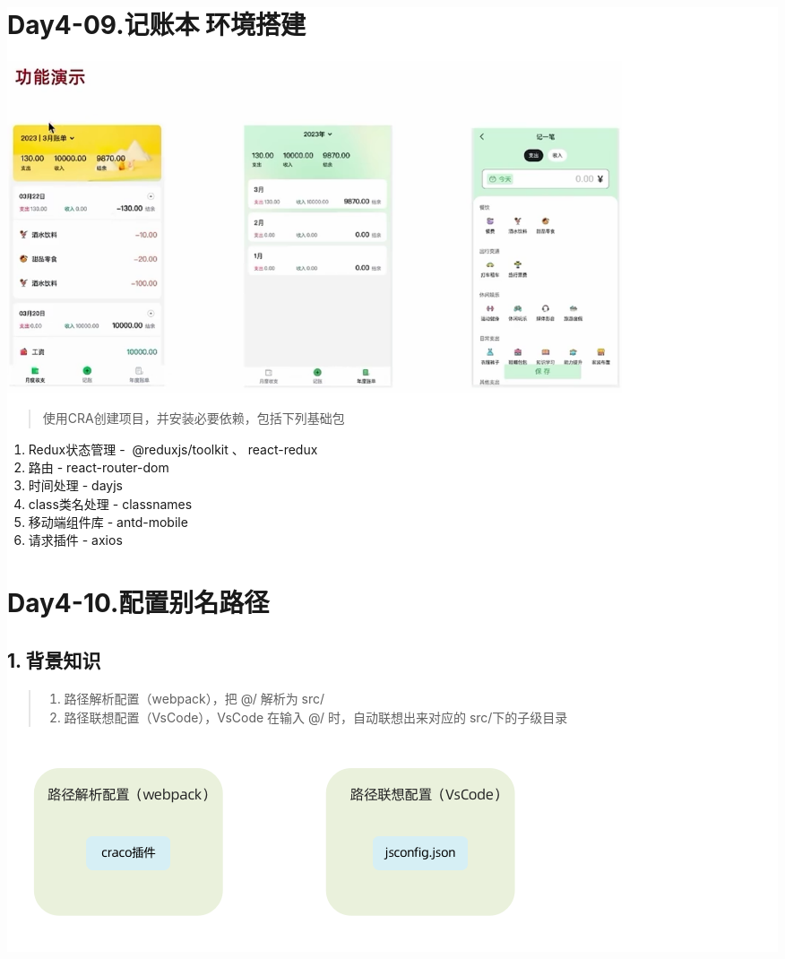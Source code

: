 # Day4-09.记账本 环境搭建

<img src="02React核心与项目实战.assets/image-20240712124937276.png" alt="image-20240712124937276" style="zoom: 67%;" />

> 使用CRA创建项目，并安装必要依赖，包括下列基础包

1. Redux状态管理 -  @reduxjs/toolkit 、 react-redux
2. 路由 - react-router-dom
3. 时间处理 - dayjs
4. class类名处理 - classnames
5. 移动端组件库 - antd-mobile
6. 请求插件 - axios

# Day4-10.配置别名路径

## 1. 背景知识

> 1. 路径解析配置（webpack），把 @/ 解析为 src/
> 2. 路径联想配置（VsCode），VsCode 在输入 @/ 时，自动联想出来对应的 src/下的子级目录

![image.png](02React核心与项目实战.assets/12-172075358591213.png)
